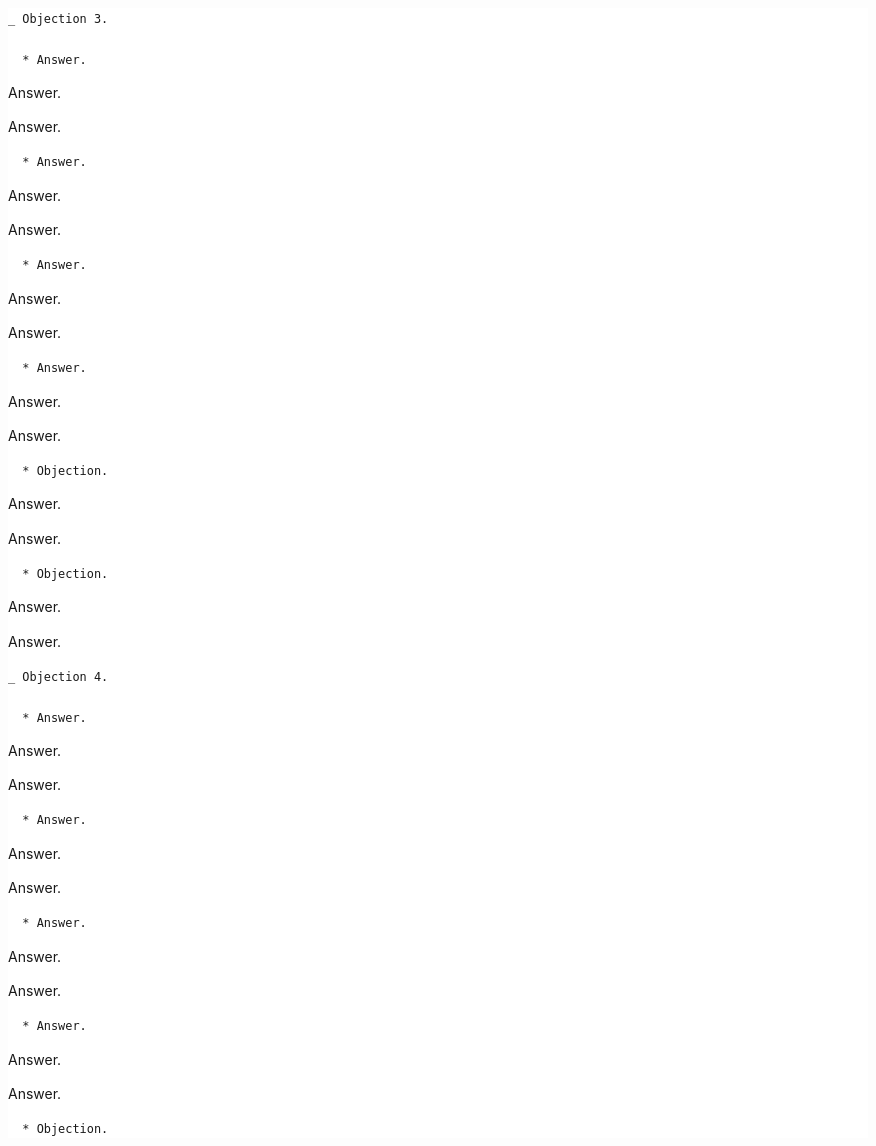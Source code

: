     _ Objection 3.

      * Answer.

Answer.

Answer.

      * Answer.

Answer.

Answer.

      * Answer.

Answer.

Answer.

      * Answer.

Answer.

Answer.

      * Objection.

Answer.

Answer.

      * Objection.

Answer.

Answer.

    _ Objection 4.

      * Answer.

Answer.

Answer.

      * Answer.

Answer.

Answer.

      * Answer.

Answer.

Answer.

      * Answer.

Answer.

Answer.

      * Objection.
